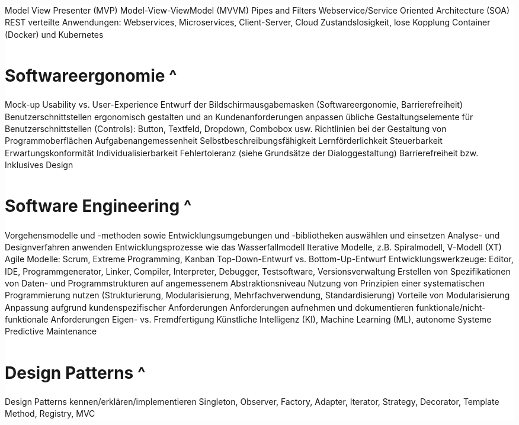 Model View Presenter (MVP)
Model-View-ViewModel (MVVM)
Pipes and Filters
Webservice/Service Oriented Architecture (SOA)
REST
verteilte Anwendungen: Webservices, Microservices, Client-Server, Cloud
Zustandslosigkeit, lose Kopplung
Container (Docker) und Kubernetes

# Softwareergonomie ^
Mock-up
Usability vs. User-Experience
Entwurf der Bildschirmausgabemasken (Softwareergonomie, Barrierefreiheit)
Benutzerschnittstellen ergonomisch gestalten und an Kundenanforderungen anpassen
übliche Gestaltungselemente für Benutzerschnittstellen (Controls): Button, Textfeld, Dropdown, Combobox usw.
Richtlinien bei der Gestaltung von Programmoberflächen
Aufgabenangemessenheit
Selbstbeschreibungsfähigkeit
Lernförderlichkeit
Steuerbarkeit
Erwartungskonformität
Individualisierbarkeit
Fehlertoleranz (siehe Grundsätze der Dialoggestaltung)
Barrierefreiheit bzw. Inklusives Design

# Software Engineering ^
Vorgehensmodelle und -methoden sowie Entwicklungsumgebungen und -bibliotheken auswählen und einsetzen
Analyse- und Designverfahren anwenden
Entwicklungsprozesse wie das Wasserfallmodell
Iterative Modelle, z.B. Spiralmodell, V-Modell (XT)
Agile Modelle: Scrum, Extreme Programming, Kanban
Top-Down-Entwurf vs. Bottom-Up-Entwurf
Entwicklungswerkzeuge: Editor, IDE, Programmgenerator, Linker, Compiler, Interpreter, Debugger, Testsoftware, Versionsverwaltung
Erstellen von Spezifikationen von Daten- und Programmstrukturen auf angemessenem Abstraktionsniveau
Nutzung von Prinzipien einer systematischen Programmierung nutzen (Strukturierung, Modularisierung, Mehrfachverwendung, Standardisierung)
Vorteile von Modularisierung
Anpassung aufgrund kundenspezifischer Anforderungen
Anforderungen aufnehmen und dokumentieren
funktionale/nicht-funktionale Anforderungen
Eigen- vs. Fremdfertigung
Künstliche Intelligenz (KI), Machine Learning (ML), autonome Systeme
Predictive Maintenance

# Design Patterns ^
Design Patterns kennen/erklären/implementieren
Singleton, Observer, Factory, Adapter, Iterator, Strategy, Decorator, Template Method, Registry, MVC
